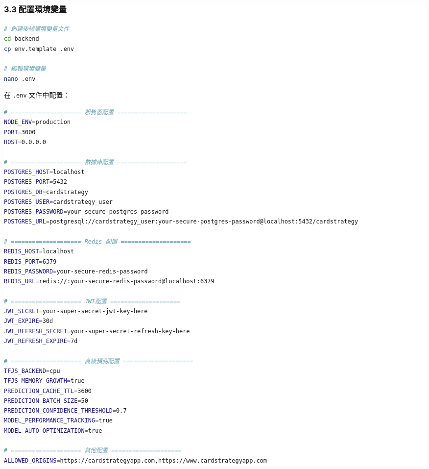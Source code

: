 ### 3.3 配置環境變量

```bash
# 創建後端環境變量文件
cd backend
cp env.template .env

# 編輯環境變量
nano .env
```

在 `.env` 文件中配置：

```bash
# ==================== 服務器配置 ====================
NODE_ENV=production
PORT=3000
HOST=0.0.0.0

# ==================== 數據庫配置 ====================
POSTGRES_HOST=localhost
POSTGRES_PORT=5432
POSTGRES_DB=cardstrategy
POSTGRES_USER=cardstrategy_user
POSTGRES_PASSWORD=your-secure-postgres-password
POSTGRES_URL=postgresql://cardstrategy_user:your-secure-postgres-password@localhost:5432/cardstrategy

# ==================== Redis 配置 ====================
REDIS_HOST=localhost
REDIS_PORT=6379
REDIS_PASSWORD=your-secure-redis-password
REDIS_URL=redis://:your-secure-redis-password@localhost:6379

# ==================== JWT配置 ====================
JWT_SECRET=your-super-secret-jwt-key-here
JWT_EXPIRE=30d
JWT_REFRESH_SECRET=your-super-secret-refresh-key-here
JWT_REFRESH_EXPIRE=7d

# ==================== 高級預測配置 ====================
TFJS_BACKEND=cpu
TFJS_MEMORY_GROWTH=true
PREDICTION_CACHE_TTL=3600
PREDICTION_BATCH_SIZE=50
PREDICTION_CONFIDENCE_THRESHOLD=0.7
MODEL_PERFORMANCE_TRACKING=true
MODEL_AUTO_OPTIMIZATION=true

# ==================== 其他配置 ====================
ALLOWED_ORIGINS=https://cardstrategyapp.com,https://www.cardstrategyapp.com
```
